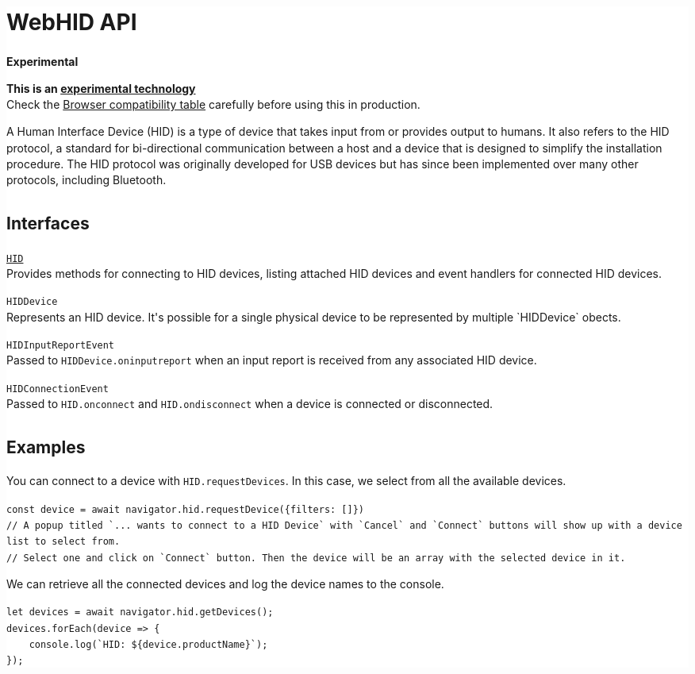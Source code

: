 WebHID API
==========

**Experimental**

**This is an [experimental technology](https://developer.mozilla.org/en-US/docs/MDN/Guidelines/Conventions_definitions#experimental)**  
Check the [Browser compatibility table](#browser_compatibility) carefully before using this in production.

A Human Interface Device (HID) is a type of device that takes input from or provides output to humans. It also refers to the HID protocol, a standard for bi-directional communication between a host and a device that is designed to simplify the installation procedure. The HID protocol was originally developed for USB devices but has since been implemented over many other protocols, including Bluetooth.

Interfaces
----------

[`HID`](hid)  
Provides methods for connecting to HID devices, listing attached HID devices and event handlers for connected HID devices.



<span class="page-not-created">`HIDDevice`</span>  
Represents an HID device. It's possible for a single physical device to be represented by multiple \`HIDDevice\` obects.



<span class="page-not-created">`HIDInputReportEvent`</span>  
Passed to <span class="page-not-created">`HIDDevice.oninputreport`</span> when an input report is received from any associated HID device.



<span class="page-not-created">`HIDConnectionEvent`</span>  
Passed to <span class="page-not-created">`HID.onconnect`</span> and <span class="page-not-created">`HID.ondisconnect`</span> when a device is connected or disconnected.

Examples
--------

You can connect to a device with <span class="page-not-created">`HID.requestDevices`</span>. In this case, we select from all the available devices.

    const device = await navigator.hid.requestDevice({filters: []})
    // A popup titled `... wants to connect to a HID Device` with `Cancel` and `Connect` buttons will show up with a device list to select from.
    // Select one and click on `Connect` button. Then the device will be an array with the selected device in it.

We can retrieve all the connected devices and log the device names to the console.

    let devices = await navigator.hid.getDevices();
    devices.forEach(device => {
        console.log(`HID: ${device.productName}`);
    });
